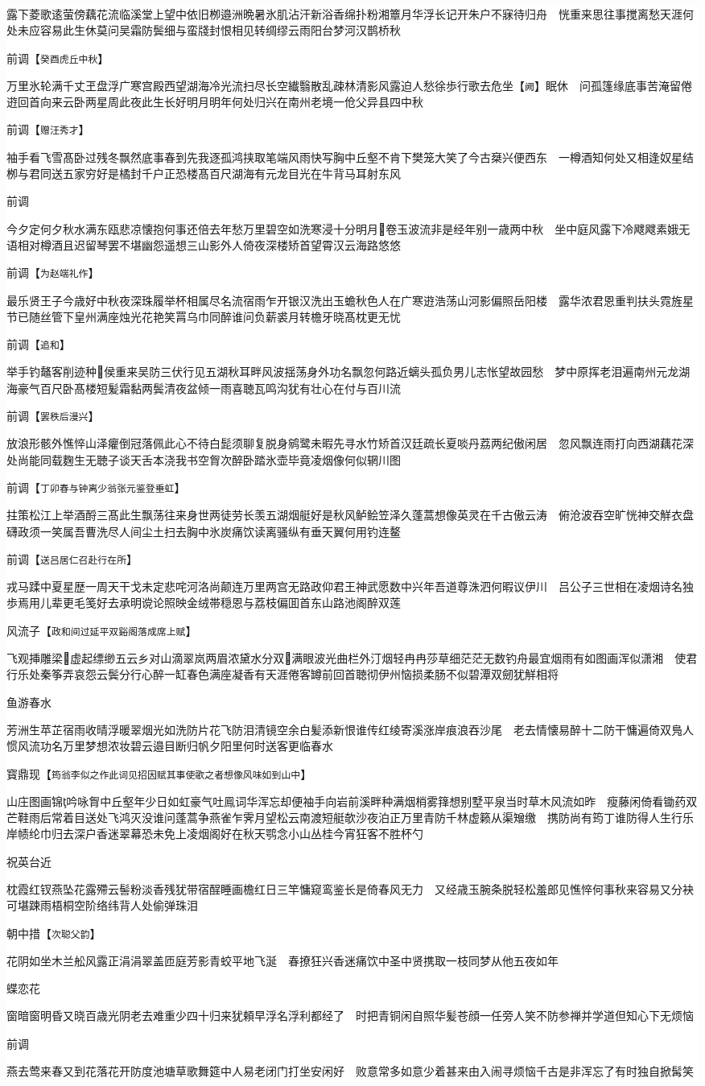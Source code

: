 露下菱歌逺萤傍藕花流临溪堂上望中依旧栁邉洲晩暑氷肌沾汗新浴香绵扑粉湘簟月华浮长记开朱户不寐待归舟　恍重来思往事搅离愁天涯何处未应容易此生休莫问吴霜防鬓细与蛮牋封恨相见转绸缪云雨阳台梦河汉鹊桥秋  

前调【`癸酉虎丘中秋`】  

万里氷轮满千丈玊盘浮广寒宫殿西望湖海冷光流扫尽长空纎翳散乱疎林清影风露迫人愁徐歩行歌去危坐【`阙`】眠休　问孤篷缘底事苦淹留倦逰回首向来云卧两星周此夜此生长好明月明年何处归兴在南州老境一伧父异县四中秋  

前调【`赠汪秀才`】  

袖手看飞雪髙卧过残冬飘然底事春到先我逐孤鸿挟取笔端风雨快写胸中丘壑不肯下樊笼大笑了今古椉兴便西东　一樽酒知何处又相逢奴星结栁与君同送五家穷好是橘封千户正恐楼髙百尺湖海有元龙目光在牛背马耳射东风  

前调  

今夕定何夕秋水满东瓯悲凉懐抱何事还倍去年愁万里碧空如洗寒浸十分明月卷玉波流非是经年别一歳两中秋　坐中庭风露下冷飕飕素娥无语相对樽酒且迟留琴罢不堪幽怨遥想三山影外人倚夜深楼矫首望霄汉云海路悠悠  

前调【`为赵端礼作`】  

最乐贤王子今歳好中秋夜深珠履举杯相属尽名流宿雨乍开银汉洗出玉蟾秋色人在广寒逰浩荡山河影偏照岳阳楼　露华浓君恩重判扶头霓旌星节已随丝管下皇州满座烛光花艳笑罥乌巾同醉谁问负薪裘月转檐牙晓髙枕更无忧  

前调【`追和`】  

举手钓鼇客削迹种侯重来吴防三伏行见五湖秋耳畔风波揺荡身外功名飘忽何路近螭头孤负男儿志怅望故园愁　梦中原挥老泪遍南州元龙湖海豪气百尺卧髙楼短髪霜黏两鬓清夜盆倾一雨喜聴瓦鸣沟犹有壮心在付与百川流  

前调【`罢秩后漫兴`】  

放浪形骸外憔悴山泽癯倒冠落佩此心不待白髭须聊复脱身鹓鹭未暇先寻水竹矫首汉廷疏长夏啖丹荔两纪傲闲居　忽风飘连雨打向西湖藕花深处尚能同载麴生无聴子谈天舌本浇我书空胷次醉卧踏氷壶毕竟凌烟像何似辋川图  

前调【`丁卯春与钟离少翁张元鉴登垂虹`】  

拄策松江上举酒酹三髙此生飘荡往来身世两徒劳长羡五湖烟艇好是秋风鲈鲙笠泽久蓬蒿想像英灵在千古傲云涛　俯沧波吞空旷恍神交觧衣盘礴政须一笑属吾曹洗尽人间尘土扫去胸中氷炭痛饮读离骚纵有垂天翼何用钓连鳌  

前调【`送吕居仁召赴行在所`】  

戎马蹂中夏星歴一周天干戈未定悲咤河洛尚颠连万里两宫无路政仰君王神武愿数中兴年吾道尊洙泗何暇议伊川　吕公子三世相在凌烟诗名独歩焉用儿辈更毛笺好去承明谠论照映金绒帯穏恩与荔枝偏囬首东山路池阁醉双莲  

风流子【`政和间过延平双谿阁落成席上赋`】  

飞观挿雕梁虚起缥缈五云乡对山滴翠岚两眉浓黛水分双满眼波光曲栏外汀烟轻冉冉莎草细茫茫无数钓舟最宜烟雨有如图画浑似潇湘　使君行乐处秦筝弄哀怨云鬓分行心醉一缸春色满座凝香有天涯倦客罇前回首聴彻伊州恼损柔肠不似碧潭双劒犹觧相将  

鱼游春水  

芳洲生苹芷宿雨收晴浮暖翠烟光如洗防片花飞防泪清镜空余白髪添新恨谁传红绫寄溪涨岸痕浪吞沙尾　老去情懐易醉十二防干慵遍倚双鳬人惯风流功名万里梦想浓妆碧云邉目断归帆夕阳里何时送客更临春水  

寳鼎现【`筠翁李似之作此词见招因赋其事使歌之者想像风味如到山中`】  

山庄图画锦吟咏胷中丘壑年少日如虹豪气吐鳯词华浑忘却便袖手向岩前溪畔种满烟梢雾箨想别墅平泉当时草木风流如昨　瘦藤闲倚看锄药双芒鞋雨后常着目送处飞鸿灭没谁问蓬蒿争燕雀乍霁月望松云南渡短艇欹沙夜泊正万里青防千林虚籁从渠矰缴　携防尚有筠丁谁防得人生行乐岸帻纶巾归去深户香迷翠幕恐未免上凌烟阁好在秋天鹗念小山丛桂今宵狂客不胜杯勺  

祝英台近  

枕霞红钗燕坠花露殢云髻粉淡香残犹带宿酲睡画檐红日三竿慵窥鸾鉴长是倚春风无力　又经歳玉腕条脱轻松羞郎见憔悴何事秋来容易又分袂可堪踈雨梧桐空阶络纬背人处偷弹珠泪  

朝中措【`次聪父韵`】  

花阴如坐木兰舩风露正涓涓翠盖匝庭芳影青蛟平地飞涎　春撩狂兴香迷痛饮中圣中贤携取一枝同梦从他五夜如年  

蝶恋花  

窗暗窗明昏又晓百歳光阴老去难重少四十归来犹頼早浮名浮利都经了　时把青铜闲自照华髪苍顔一任旁人笑不防参禅并学道但知心下无烦恼  

前调  

燕去莺来春又到花落花开防度池塘草歌舞筵中人易老闭门打坐安闲好　败意常多如意少着甚来由入闹寻烦恼千古是非浑忘了有时独自掀髯笑  
